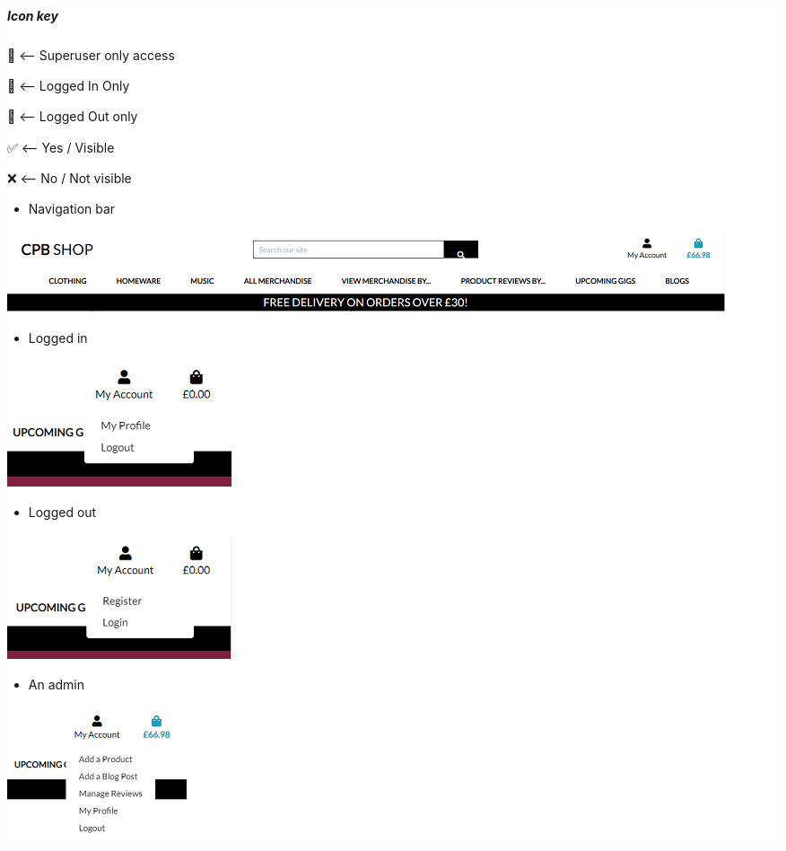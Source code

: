 ##### Icon key

&#128272; <-- Superuser only access

&#128100; <-- Logged In Only

&#128683; <-- Logged Out only

&#9989; <-- Yes / Visible

&#10060; <-- No / Not visible


* Navigation bar

![Overall navigation bar](static/docs/img/nav-overall.png)

* Logged in

![Logged in navigation dropdown](static/docs/img/nav-logged-in.png)

* Logged out

![Logged out navigation dropdown](static/docs/img/nav-logged-out.png)

* An admin

![Admin navigation dropdown](static/docs/img/nav-admin.png)

